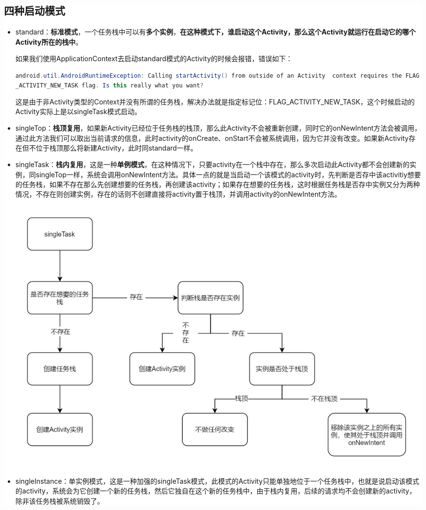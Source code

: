 ## 四种启动模式

- standard：**标准模式**，一个任务栈中可以有**多个实例**，**在这种模式下，谁启动这个Activity，那么这个Activity就运行在启动它的哪个Activity所在的栈中**。

  如果我们使用ApplicationContext去启动standard模式的Activity的时候会报错，错误如下：

  ```java
  android.util.AndroidRuntimeException: Calling startActivity() from outside of an Activity  context requires the FLAG_ACTIVITY_NEW_TASK flag. Is this really what you want?
  ```

  这是由于非Activity类型的Context并没有所谓的任务栈，解决办法就是指定标记位：FLAG_ACTIVITY_NEW_TASK，这个时候启动的Activity实际上是以singleTask模式启动。

- singleTop：**栈顶复用**，如果新Activity已经位于任务栈的栈顶，那么此Activity不会被重新创建，同时它的onNewIntent方法会被调用，通过此方法我们可以取出当前请求的信息，此时activity的onCreate、onStart不会被系统调用，因为它并没有改变。如果新Activity存在但不位于栈顶那么将新建Activity，此时同standard一样。

- singleTask：**栈内复用**，这是一种**单例模式**，在这种情况下，只要activity在一个栈中存在，那么多次启动此Activity都不会创建新的实例，同singleTop一样，系统会调用onNewIntent方法。具体一点的就是当启动一个该模式的activity时，先判断是否存中该activitiy想要的任务栈，如果不存在那么先创建想要的任务栈，再创建该activity；如果存在想要的任务栈，这时根据任务栈是否存中实例又分为两种情况，不存在则创建实例，存在的话则不创建直接将activity置于栈顶，并调用activity的onNewIntent方法。

  ![Untitleds](.assets\Untitleds.png)

- singleInstance：单实例模式，这是一种加强的singleTask模式，此模式的Activity只能单独地位于一个任务栈中，也就是说启动该模式的activity，系统会为它创建一个新的任务栈，然后它独自在这个新的任务栈中，由于栈内复用，后续的请求均不会创建新的activity，除非该任务栈被系统销毁了。
